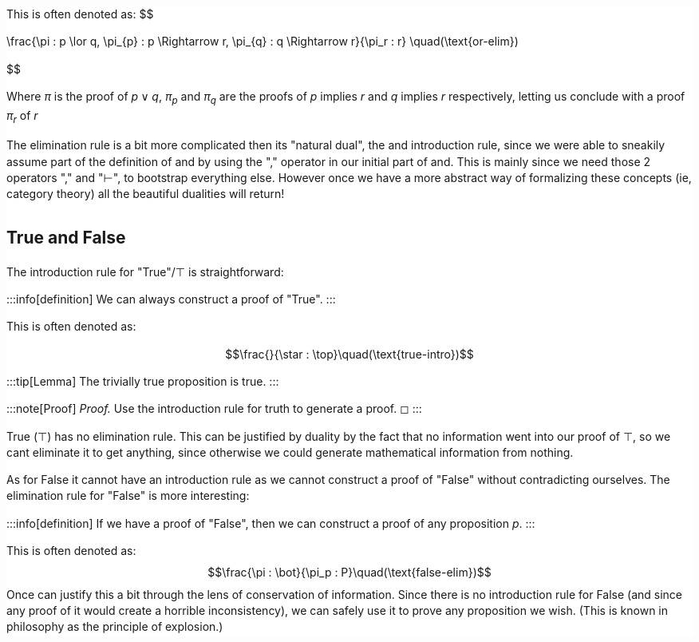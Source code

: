 This is often denoted as:
$$

\frac{\pi : p \lor q, \pi_{p} : p \Rightarrow r, \pi_{q} : q \Rightarrow r}{\pi_r : r}
    \quad(\text{or-elim})

$$

Where $\pi$ is the proof of $p \lor q$, $\pi_p$ and $\pi_q$ are the
proofs of $p$ implies $r$ and $q$ implies $r$ respectively, letting us
conclude with a proof $\pi_r$ of $r$

The elimination rule is a bit more complicated then its \"natural
dual\", the and introduction rule, since we were able to sneakily assume
part of the definition of and by using the \",\" operator in our initial
part of and. This is mainly since we need those 2 operators \",\" and
\"$\vdash$\", to bootstrap everything else. However once we have a more
abstract way of formalizing these concepts (ie, category theory) all the
beautiful dualities will return!

## True and False

The introduction rule for \"True\"/$\top$ is straightforward:

:::info[definition]
We can always construct a proof of \"True\".
:::

This is often denoted as:

$$\frac{}{\star : \top}\quad(\text{true-intro})$$

:::tip[Lemma]
The trivially true proposition is true.
:::

:::note[Proof]
*Proof.* Use the introduction rule for truth to generate a proof. ◻
:::

True ($\top$) has no elimination rule. This can be justified by duality
by the fact that no information went into our proof of $\top$, so we
cant eliminate it to get anything, since otherwise we could generate
mathematical information from nothing.

As for False it cannot have an introduction rule as we cannot construct
a proof of \"False\" without contradicting ourselves. The elimination
rule for \"False\" is more interesting:

:::info[definition]
If we have a proof of \"False\", then we can construct a proof of any
proposition $p$.
:::

This is often denoted as:
$$\frac{\pi : \bot}{\pi_p : P}\quad(\text{false-elim})$$ Once can
justify this a bit through the lens of conservation of information.
Since there is no introduction rule for False (and since any proof of it
would create a horrible inconsistency), we can safely use it to prove
any proposition we wish. (This is known in philosophy as the principle
of explosion.)


[^1]: If one was being pedantic, for every single one of these